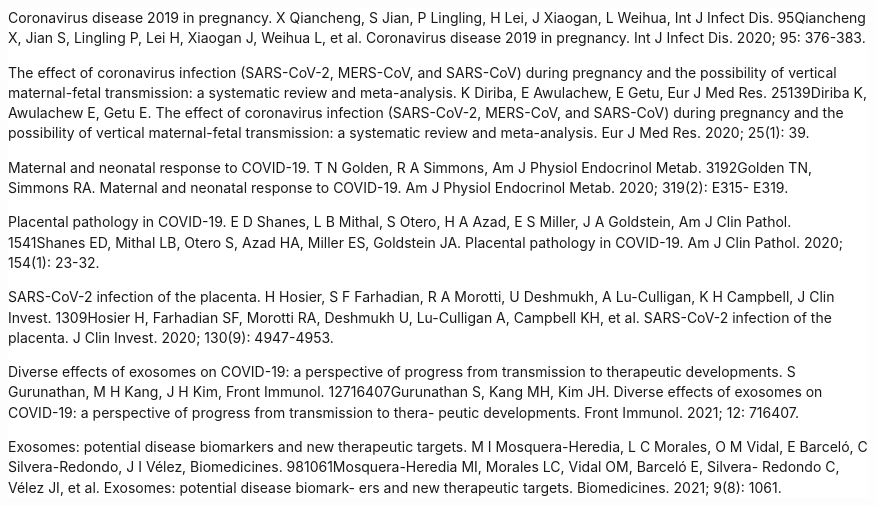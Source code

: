Coronavirus disease 2019 in pregnancy. X Qiancheng, S Jian, P Lingling, H Lei, J Xiaogan, L Weihua, Int J Infect Dis. 95Qiancheng X, Jian S, Lingling P, Lei H, Xiaogan J, Weihua L, et al. Coronavirus disease 2019 in pregnancy. Int J Infect Dis. 2020; 95: 376-383.

The effect of coronavirus infection (SARS-CoV-2, MERS-CoV, and SARS-CoV) during pregnancy and the possibility of vertical maternal-fetal transmission: a systematic review and meta-analysis. K Diriba, E Awulachew, E Getu, Eur J Med Res. 25139Diriba K, Awulachew E, Getu E. The effect of coronavirus infection (SARS-CoV-2, MERS-CoV, and SARS-CoV) during pregnancy and the possibility of vertical maternal-fetal transmission: a systematic review and meta-analysis. Eur J Med Res. 2020; 25(1): 39.

Maternal and neonatal response to COVID-19. T N Golden, R A Simmons, Am J Physiol Endocrinol Metab. 3192Golden TN, Simmons RA. Maternal and neonatal response to COVID-19. Am J Physiol Endocrinol Metab. 2020; 319(2): E315- E319.

Placental pathology in COVID-19. E D Shanes, L B Mithal, S Otero, H A Azad, E S Miller, J A Goldstein, Am J Clin Pathol. 1541Shanes ED, Mithal LB, Otero S, Azad HA, Miller ES, Goldstein JA. Placental pathology in COVID-19. Am J Clin Pathol. 2020; 154(1): 23-32.

SARS-CoV-2 infection of the placenta. H Hosier, S F Farhadian, R A Morotti, U Deshmukh, A Lu-Culligan, K H Campbell, J Clin Invest. 1309Hosier H, Farhadian SF, Morotti RA, Deshmukh U, Lu-Culligan A, Campbell KH, et al. SARS-CoV-2 infection of the placenta. J Clin Invest. 2020; 130(9): 4947-4953.

Diverse effects of exosomes on COVID-19: a perspective of progress from transmission to therapeutic developments. S Gurunathan, M H Kang, J H Kim, Front Immunol. 12716407Gurunathan S, Kang MH, Kim JH. Diverse effects of exosomes on COVID-19: a perspective of progress from transmission to thera- peutic developments. Front Immunol. 2021; 12: 716407.

Exosomes: potential disease biomarkers and new therapeutic targets. M I Mosquera-Heredia, L C Morales, O M Vidal, E Barceló, C Silvera-Redondo, J I Vélez, Biomedicines. 981061Mosquera-Heredia MI, Morales LC, Vidal OM, Barceló E, Silvera- Redondo C, Vélez JI, et al. Exosomes: potential disease biomark- ers and new therapeutic targets. Biomedicines. 2021; 9(8): 1061.